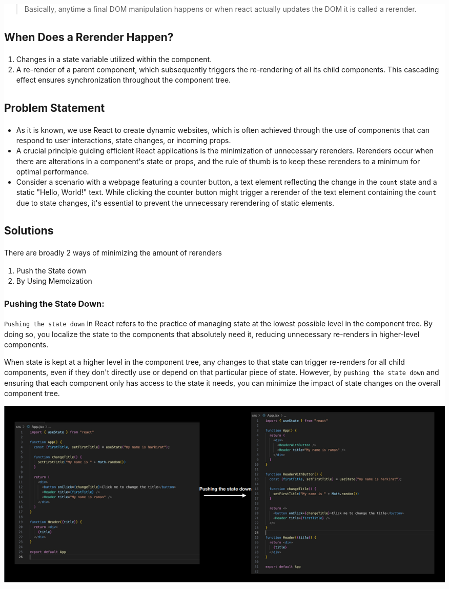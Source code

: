   

> Basically, anytime a final DOM manipulation happens or when react actually updates the DOM it is called a rerender.

## When Does a Rerender Happen?

1. Changes in a state variable utilized within the component.
2. A re-render of a parent component, which subsequently triggers the re-rendering of all its child components. This cascading effect ensures synchronization throughout the component tree.

  

## Problem Statement

- As it is known, we use React to create dynamic websites, which is often achieved through the use of components that can respond to user interactions, state changes, or incoming props.
- A crucial principle guiding efficient React applications is the minimization of unnecessary rerenders. Rerenders occur when there are alterations in a component's state or props, and the rule of thumb is to keep these rerenders to a minimum for optimal performance.
- Consider a scenario with a webpage featuring a counter button, a text element reflecting the change in the `count` state and a static "Hello, World!" text. While clicking the counter button might trigger a rerender of the text element containing the `count` due to state changes, it's essential to prevent the unnecessary rerendering of static elements.

  

## Solutions

There are broadly 2 ways of minimizing the amount of rerenders

1. Push the State down
2. By Using Memoization

  

### Pushing the State Down:

`Pushing the state down` in React refers to the practice of managing state at the lowest possible level in the component tree. By doing so, you localize the state to the components that absolutely need it, reducing unnecessary re-renders in higher-level components.

  

When state is kept at a higher level in the component tree, any changes to that state can trigger re-renders for all child components, even if they don't directly use or depend on that particular piece of state. However, by `pushing the state down` and ensuring that each component only has access to the state it needs, you can minimize the impact of state changes on the overall component tree.

  

![Untitled 2 4.png](../../../Images/Untitled%202%204.png)
